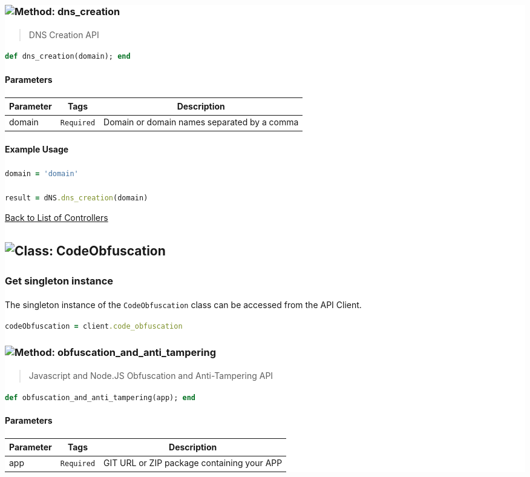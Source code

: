 
### <a name="dns_creation"></a>![Method: ](https://apidocs.io/img/method.png ".DNS.dns_creation") dns_creation

> DNS Creation API


```ruby
def dns_creation(domain); end
```

#### Parameters

| Parameter | Tags | Description |
|-----------|------|-------------|
| domain |  ``` Required ```  | Domain or domain names separated by a comma |


#### Example Usage

```ruby
domain = 'domain'

result = dNS.dns_creation(domain)

```


[Back to List of Controllers](#list_of_controllers)

## <a name="code_obfuscation"></a>![Class: ](https://apidocs.io/img/class.png ".CodeObfuscation") CodeObfuscation

### Get singleton instance

The singleton instance of the ``` CodeObfuscation ``` class can be accessed from the API Client.

```ruby
codeObfuscation = client.code_obfuscation
```

### <a name="obfuscation_and_anti_tampering"></a>![Method: ](https://apidocs.io/img/method.png ".CodeObfuscation.obfuscation_and_anti_tampering") obfuscation_and_anti_tampering

> Javascript and Node.JS Obfuscation and Anti-Tampering API


```ruby
def obfuscation_and_anti_tampering(app); end
```

#### Parameters

| Parameter | Tags | Description |
|-----------|------|-------------|
| app |  ``` Required ```  | GIT URL or ZIP package containing your APP |
